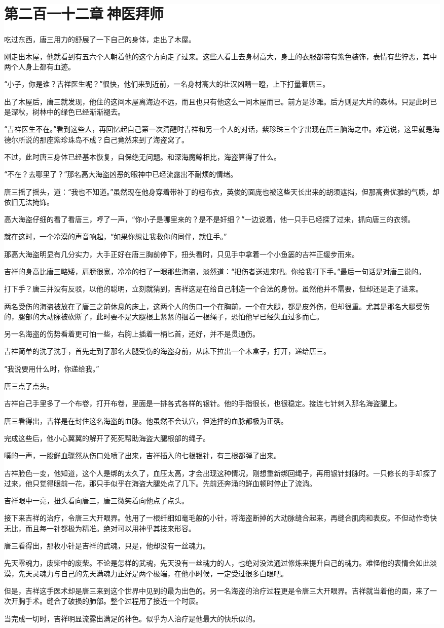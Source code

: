 # 第二百一十二章 神医拜师

吃过东西，唐三用力的舒展了一下自己的身体，走出了木屋。

刚走出木屋，他就看到有五六个人朝着他的这个方向走了过来。这些人看上去身材高大，身上的衣服都带有紫色装饰，表情有些狞恶，其中两个人身上都有血迹。

“小子，你是谁？吉祥医生呢？”很快，他们来到近前，一名身材高大的壮汉凶睛一瞪，上下打量着唐三。

出了木屋后，唐三就发现，他住的这间木屋离海边不远，而且也只有他这么一间木屋而已。前方是沙滩。后方则是大片的森林。只是此时已是深秋，树林中的绿色已经渐渐褪去。

“吉祥医生不在。”看到这些人，再回忆起自己第一次清醒时吉祥和另一个人的对话，紫珍珠三个字出现在唐三脑海之中。难道说，这里就是海德尔所说的那座紫珍珠岛不成？自己竟然来到了海盗窝了。

不过，此时唐三身体已经基本恢复，自保绝无问题。和深海魔鲸相比，海盗算得了什么。

“不在？去哪里了？”那名高大海盗凶恶的眼神中已经流露出不耐烦的情绪。

唐三摇了摇头，道：“我也不知道。”虽然现在他身穿着带补丁的粗布衣，英俊的面庞也被这些天长出来的胡须遮挡，但那高贵优雅的气质，却依旧无法掩饰。

高大海盗仔细的看了看唐三，哼了一声，“你小子是哪里来的？是不是奸细？”一边说着，他一只手已经探了过来，抓向唐三的衣领。

就在这时，一个冷漠的声音响起，“如果你想让我救你的同伴，就住手。”

那高大海盗明显有几分实力，大手正好在唐三胸前停下，扭头看时，只见手中拿着一个小鱼篓的吉祥正缓步而来。

吉祥的身高比唐三略矮，肩膀很宽，冷冷的扫了一眼那些海盗，淡然道：“把伤者送进来吧。你给我打下手。”最后一句话是对唐三说的。

打下手？唐三并没有反驳，以他的聪明，立刻就猜到，吉祥这是在给自己制造一个合法的身份。虽然他并不需要，但却还是走了进来。

两名受伤的海盗被放在了唐三之前休息的床上，这两个人的伤口一个在胸前，一个在大腿，都是皮外伤，但却很重。尤其是那名大腿受伤的，腿部的大动脉被砍断了，此时要不是大腿根上紧紧的捆着一根绳子，恐怕他早已经失血过多而亡。

另一名海盗的伤势看着更可怕一些，右胸上插着一柄匕首，还好，并不是贯通伤。

吉祥简单的洗了洗手，首先走到了那名大腿受伤的海盗身前，从床下拉出一个木盒子，打开，递给唐三。

“我说要用什么时，你递给我。”

唐三点了点头。

吉祥自己手里多了一个布卷，打开布卷，里面是一排各式各样的银针。他的手指很长，也很稳定。接连七针刺入那名海盗腿上。

唐三看得出，吉祥是在封住这名海盗的血脉。他虽然不会认穴，但选择的血脉都极为正确。

完成这些后，他小心翼翼的解开了死死帮助海盗大腿根部的绳子。

噗的一声，一股鲜血骤然从伤口处喷了出来，吉祥插入的七根银针，有三根都弹了出来。

吉祥脸色一变，他知道，这个人是绑的太久了，血压太高，才会出现这种情况，刚想重新绑回绳子，再用银针封脉时。一只修长的手却探了过来，他只觉得眼前一花，那只手似乎在海盗大腿处点了几下。先前还奔涌的鲜血顿时停止了流淌。

吉祥眼中一亮，扭头看向唐三，唐三微笑着向他点了点头。

接下来吉祥的治疗，令唐三大开眼界。他用了一根纤细如毫毛般的小针，将海盗断掉的大动脉缝合起来，再缝合肌肉和表皮。不但动作奇快无比，而且每一针都极为精准。绝对可以用神乎其技来形容。

唐三看得出，那枚小针是吉祥的武魂，只是，他却没有一丝魂力。

先天零魂力，废柴中的废柴。不论是怎样的武魂，先天没有一丝魂力的人，也绝对没法通过修炼来提升自己的魂力。难怪他的表情会如此淡漠，先天灵魂力与自己的先天满魂力正好是两个极端，在他小时候，一定受过很多白眼吧。

但是，吉祥这手医术却是唐三来到这个世界中见到的最为出色的。另一名海盗的治疗过程更是令唐三大开眼界。吉祥就当着他的面，来了一次开胸手术。缝合了破损的肺部。整个过程用了接近一个时辰。

当完成一切时，吉祥明显流露出满足的神色。似乎为人治疗是他最大的快乐似的。
